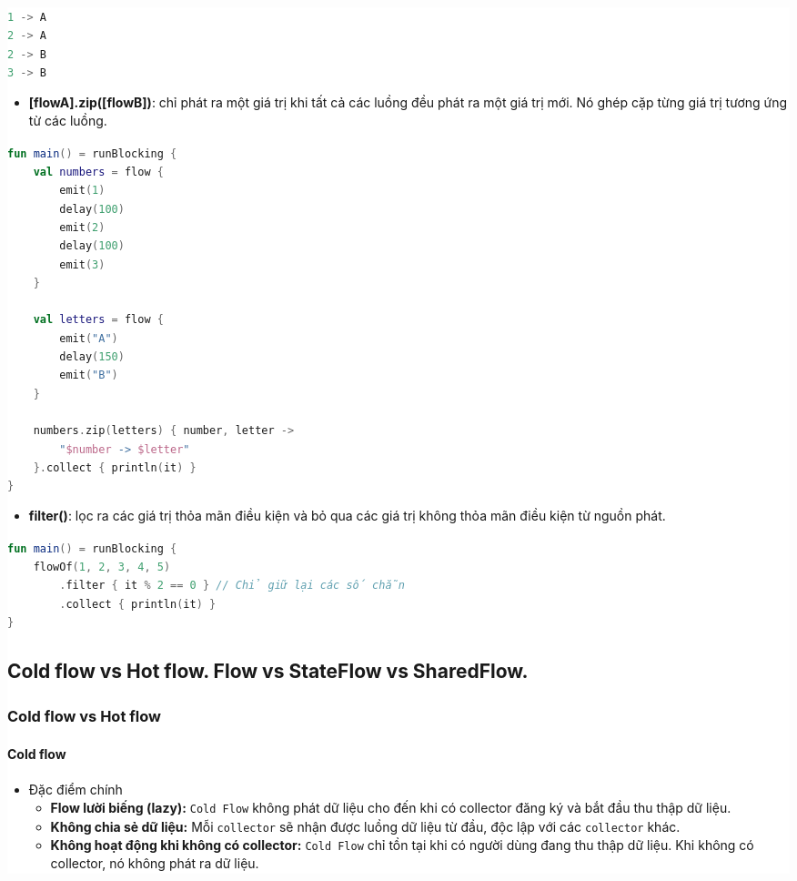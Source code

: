 ```Kotlin
1 -> A
2 -> A
2 -> B
3 -> B

```
- **[flowA].zip([flowB])**: chỉ phát ra một giá trị khi tất cả các luồng đều phát ra một giá trị mới. Nó ghép cặp từng giá trị tương ứng từ các luồng.
```Kotlin
fun main() = runBlocking {
    val numbers = flow {
        emit(1)
        delay(100)
        emit(2)
        delay(100)
        emit(3)
    }

    val letters = flow {
        emit("A")
        delay(150)
        emit("B")
    }

    numbers.zip(letters) { number, letter ->
        "$number -> $letter"
    }.collect { println(it) }
}
```
- **filter()**: lọc ra các giá trị thỏa mãn điều kiện và bỏ qua các giá trị không thỏa mãn điều kiện từ nguồn phát.
```Kotlin
fun main() = runBlocking {
    flowOf(1, 2, 3, 4, 5)
        .filter { it % 2 == 0 } // Chỉ giữ lại các số chẵn
        .collect { println(it) }
}
```
## Cold flow vs Hot flow. Flow vs StateFlow vs SharedFlow.
### Cold flow vs Hot flow
#### Cold flow
- Đặc điểm chính
  - **Flow lười biếng (lazy):** `Cold Flow` không phát dữ liệu cho đến khi có collector đăng ký và bắt đầu thu thập dữ liệu.
  - **Không chia sẻ dữ liệu:** Mỗi `collector` sẽ nhận được luồng dữ liệu từ đầu, độc lập với các `collector` khác.
  - **Không hoạt động khi không có collector:** `Cold Flow` chỉ tồn tại khi có người dùng đang thu thập dữ liệu. Khi không có collector, nó không phát ra dữ liệu.
